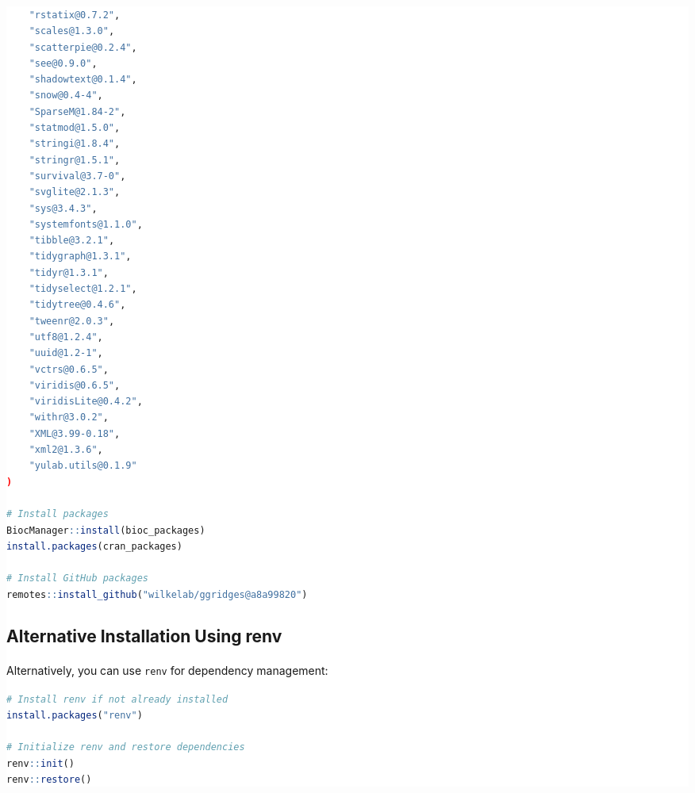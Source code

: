 ```R
    "rstatix@0.7.2",
    "scales@1.3.0",
    "scatterpie@0.2.4",
    "see@0.9.0",
    "shadowtext@0.1.4",
    "snow@0.4-4",
    "SparseM@1.84-2",
    "statmod@1.5.0",
    "stringi@1.8.4",
    "stringr@1.5.1",
    "survival@3.7-0",
    "svglite@2.1.3",
    "sys@3.4.3",
    "systemfonts@1.1.0",
    "tibble@3.2.1",
    "tidygraph@1.3.1",
    "tidyr@1.3.1",
    "tidyselect@1.2.1",
    "tidytree@0.4.6",
    "tweenr@2.0.3",
    "utf8@1.2.4",
    "uuid@1.2-1",
    "vctrs@0.6.5",
    "viridis@0.6.5",
    "viridisLite@0.4.2",
    "withr@3.0.2",
    "XML@3.99-0.18",
    "xml2@1.3.6",
    "yulab.utils@0.1.9"
)

# Install packages
BiocManager::install(bioc_packages)
install.packages(cran_packages)

# Install GitHub packages
remotes::install_github("wilkelab/ggridges@a8a99820")
```

## Alternative Installation Using renv

Alternatively, you can use `renv` for dependency management:

```R
# Install renv if not already installed
install.packages("renv")

# Initialize renv and restore dependencies
renv::init()
renv::restore()
```
